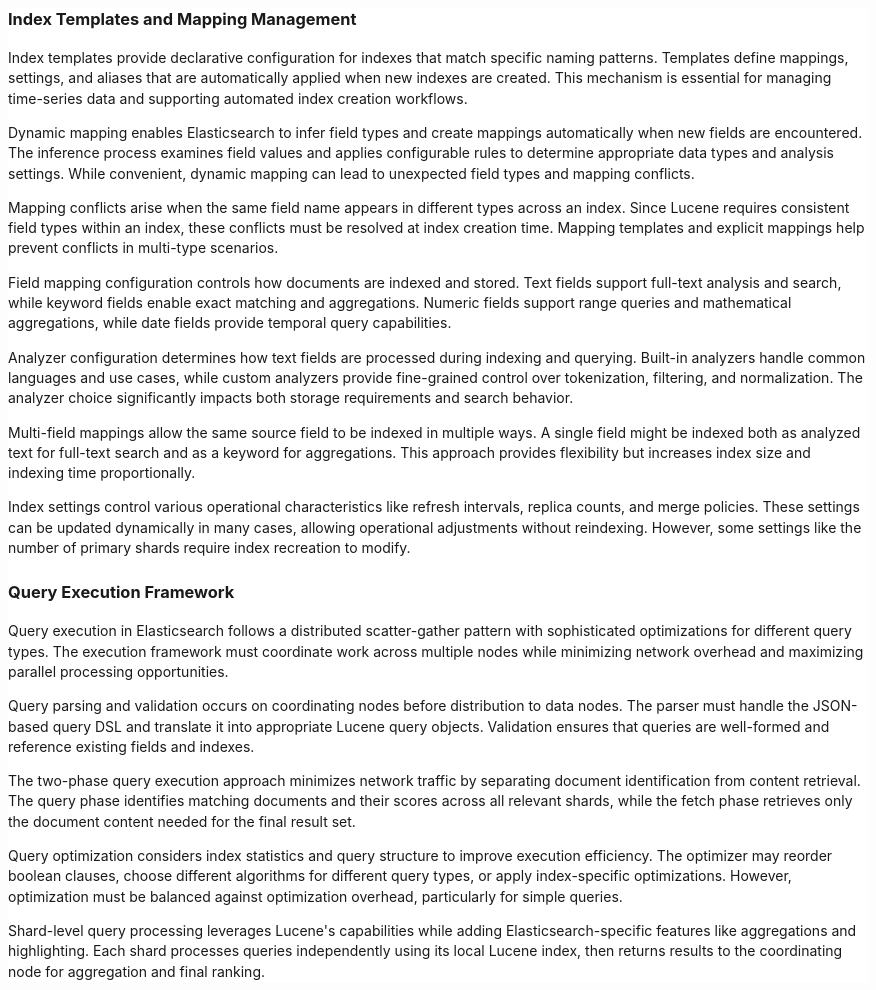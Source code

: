 ### Index Templates and Mapping Management

Index templates provide declarative configuration for indexes that match specific naming patterns. Templates define mappings, settings, and aliases that are automatically applied when new indexes are created. This mechanism is essential for managing time-series data and supporting automated index creation workflows.

Dynamic mapping enables Elasticsearch to infer field types and create mappings automatically when new fields are encountered. The inference process examines field values and applies configurable rules to determine appropriate data types and analysis settings. While convenient, dynamic mapping can lead to unexpected field types and mapping conflicts.

Mapping conflicts arise when the same field name appears in different types across an index. Since Lucene requires consistent field types within an index, these conflicts must be resolved at index creation time. Mapping templates and explicit mappings help prevent conflicts in multi-type scenarios.

Field mapping configuration controls how documents are indexed and stored. Text fields support full-text analysis and search, while keyword fields enable exact matching and aggregations. Numeric fields support range queries and mathematical aggregations, while date fields provide temporal query capabilities.

Analyzer configuration determines how text fields are processed during indexing and querying. Built-in analyzers handle common languages and use cases, while custom analyzers provide fine-grained control over tokenization, filtering, and normalization. The analyzer choice significantly impacts both storage requirements and search behavior.

Multi-field mappings allow the same source field to be indexed in multiple ways. A single field might be indexed both as analyzed text for full-text search and as a keyword for aggregations. This approach provides flexibility but increases index size and indexing time proportionally.

Index settings control various operational characteristics like refresh intervals, replica counts, and merge policies. These settings can be updated dynamically in many cases, allowing operational adjustments without reindexing. However, some settings like the number of primary shards require index recreation to modify.

### Query Execution Framework

Query execution in Elasticsearch follows a distributed scatter-gather pattern with sophisticated optimizations for different query types. The execution framework must coordinate work across multiple nodes while minimizing network overhead and maximizing parallel processing opportunities.

Query parsing and validation occurs on coordinating nodes before distribution to data nodes. The parser must handle the JSON-based query DSL and translate it into appropriate Lucene query objects. Validation ensures that queries are well-formed and reference existing fields and indexes.

The two-phase query execution approach minimizes network traffic by separating document identification from content retrieval. The query phase identifies matching documents and their scores across all relevant shards, while the fetch phase retrieves only the document content needed for the final result set.

Query optimization considers index statistics and query structure to improve execution efficiency. The optimizer may reorder boolean clauses, choose different algorithms for different query types, or apply index-specific optimizations. However, optimization must be balanced against optimization overhead, particularly for simple queries.

Shard-level query processing leverages Lucene's capabilities while adding Elasticsearch-specific features like aggregations and highlighting. Each shard processes queries independently using its local Lucene index, then returns results to the coordinating node for aggregation and final ranking.
